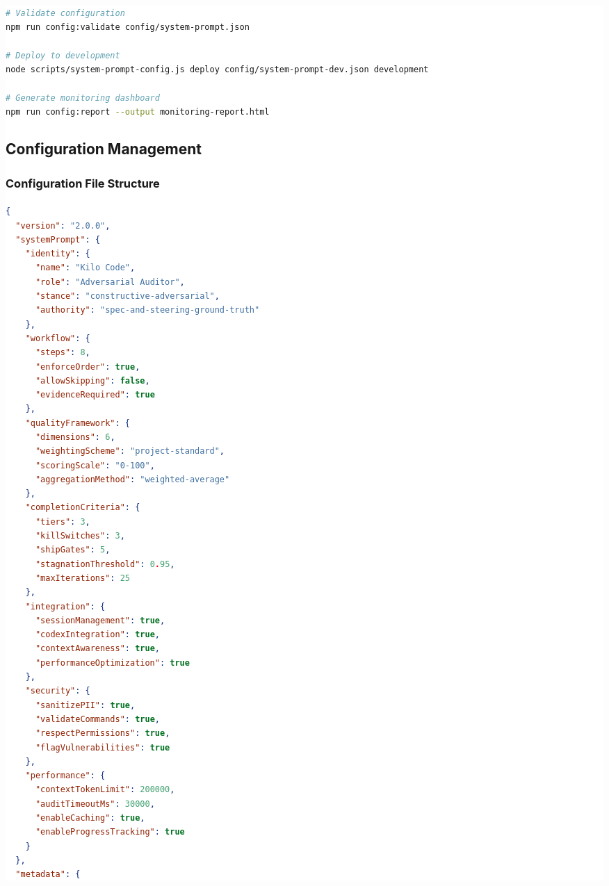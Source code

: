 ```bash
# Validate configuration
npm run config:validate config/system-prompt.json

# Deploy to development
node scripts/system-prompt-config.js deploy config/system-prompt-dev.json development

# Generate monitoring dashboard
npm run config:report --output monitoring-report.html
```

## Configuration Management

### Configuration File Structure

```json
{
  "version": "2.0.0",
  "systemPrompt": {
    "identity": {
      "name": "Kilo Code",
      "role": "Adversarial Auditor",
      "stance": "constructive-adversarial",
      "authority": "spec-and-steering-ground-truth"
    },
    "workflow": {
      "steps": 8,
      "enforceOrder": true,
      "allowSkipping": false,
      "evidenceRequired": true
    },
    "qualityFramework": {
      "dimensions": 6,
      "weightingScheme": "project-standard",
      "scoringScale": "0-100",
      "aggregationMethod": "weighted-average"
    },
    "completionCriteria": {
      "tiers": 3,
      "killSwitches": 3,
      "shipGates": 5,
      "stagnationThreshold": 0.95,
      "maxIterations": 25
    },
    "integration": {
      "sessionManagement": true,
      "codexIntegration": true,
      "contextAwareness": true,
      "performanceOptimization": true
    },
    "security": {
      "sanitizePII": true,
      "validateCommands": true,
      "respectPermissions": true,
      "flagVulnerabilities": true
    },
    "performance": {
      "contextTokenLimit": 200000,
      "auditTimeoutMs": 30000,
      "enableCaching": true,
      "enableProgressTracking": true
    }
  },
  "metadata": {
```